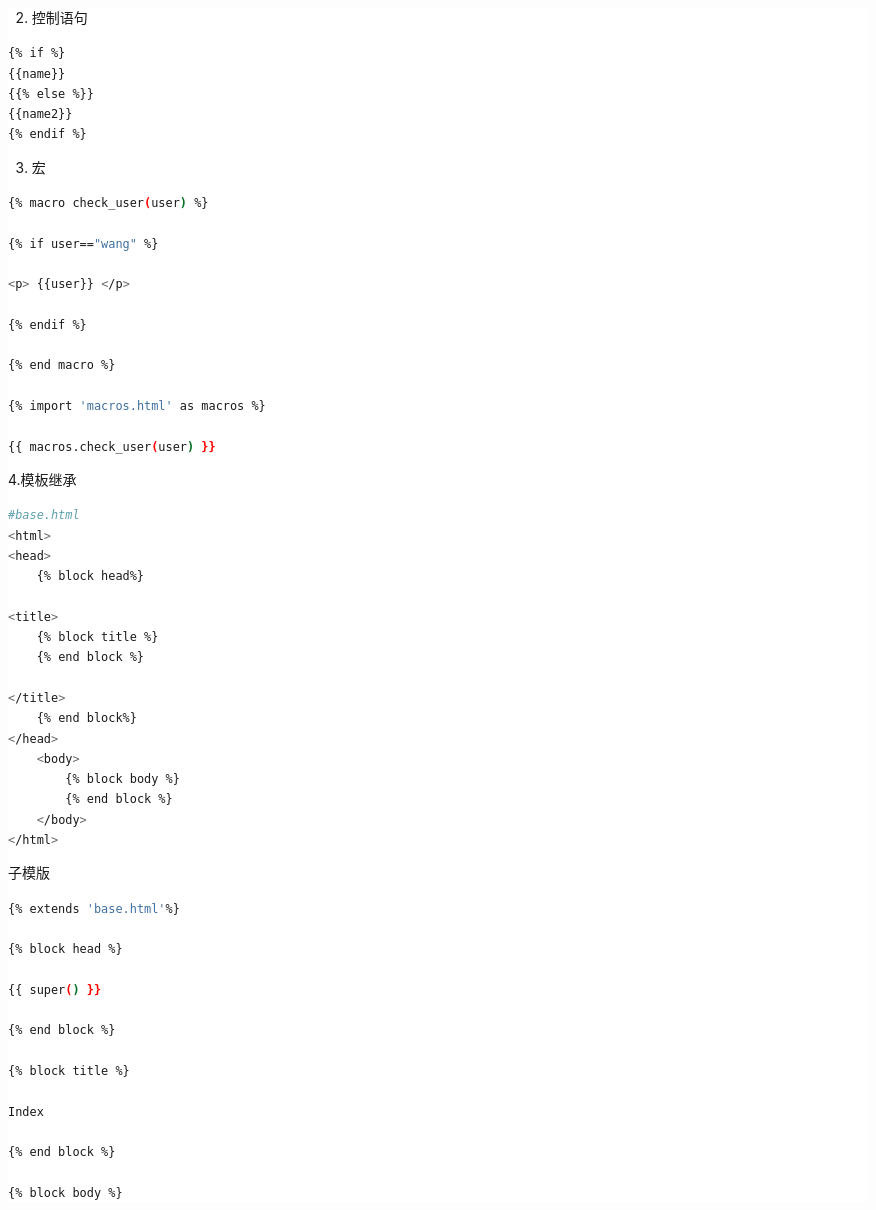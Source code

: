 2. 控制语句

```bash
{% if %}
{{name}}
{{% else %}}
{{name2}}
{% endif %}
```

3. 宏

```bash
{% macro check_user(user) %}

{% if user=="wang" %}

<p> {{user}} </p>

{% endif %}

{% end macro %}

{% import 'macros.html' as macros %}

{{ macros.check_user(user) }}
```

4.模板继承

```bash
#base.html
<html>
<head>
	{% block head%}

<title>
	{% block title %}
	{% end block %}

</title>
	{% end block%}
</head>
	<body>
		{% block body %}
		{% end block %}
	</body>
</html>
```

子模版

```bash
{% extends 'base.html'%}

{% block head %}

{{ super() }}

{% end block %}

{% block title %}

Index

{% end block %}

{% block body %}
```